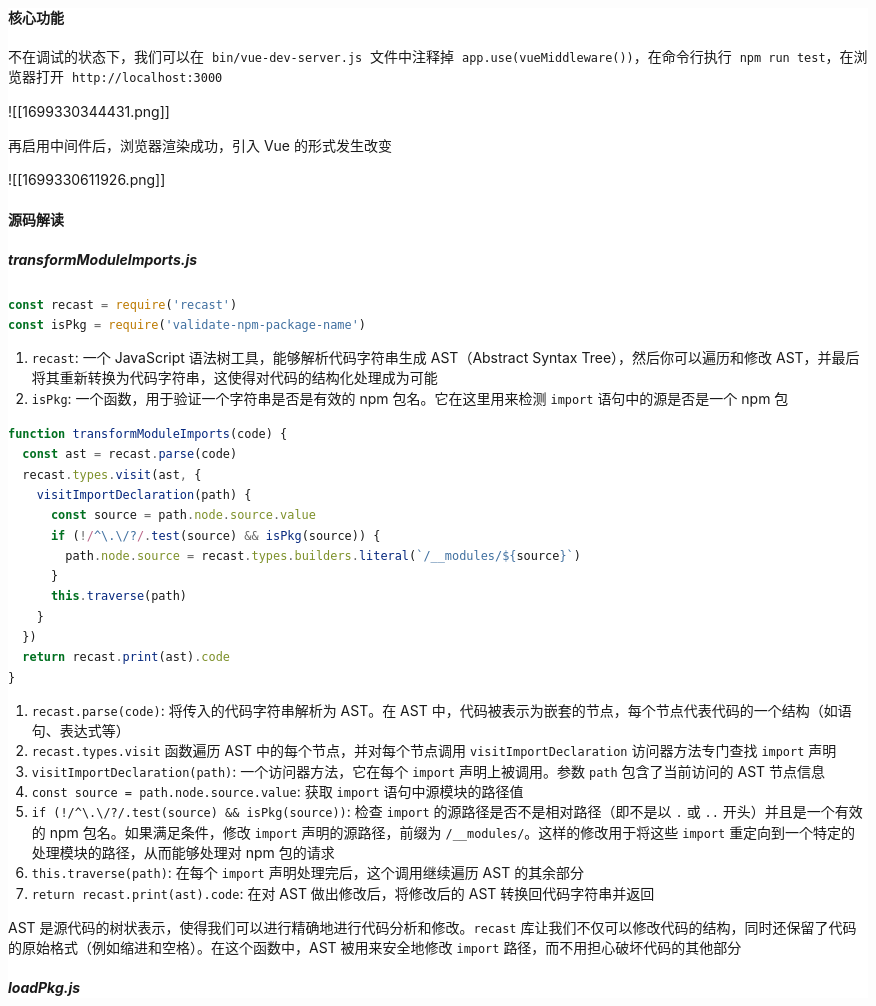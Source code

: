 #### 核心功能

不在调试的状态下，我们可以在  `bin/vue-dev-server.js`  文件中注释掉  `app.use(vueMiddleware())`，在命令行执行  `npm run test`，在浏览器打开  `http://localhost:3000`

![[1699330344431.png]]

再启用中间件后，浏览器渲染成功，引入 Vue 的形式发生改变

![[1699330611926.png]]

#### 源码解读

##### transformModuleImports.js

```JavaScript
const recast = require('recast')
const isPkg = require('validate-npm-package-name')
```

1. `recast`: 一个 JavaScript 语法树工具，能够解析代码字符串生成 AST（Abstract Syntax Tree），然后你可以遍历和修改 AST，并最后将其重新转换为代码字符串，这使得对代码的结构化处理成为可能
2. `isPkg`: 一个函数，用于验证一个字符串是否是有效的 npm 包名。它在这里用来检测 `import` 语句中的源是否是一个 npm 包

```JavaScript
function transformModuleImports(code) {
  const ast = recast.parse(code)
  recast.types.visit(ast, {
    visitImportDeclaration(path) {
      const source = path.node.source.value
      if (!/^\.\/?/.test(source) && isPkg(source)) {
        path.node.source = recast.types.builders.literal(`/__modules/${source}`)
      }
      this.traverse(path)
    }
  })
  return recast.print(ast).code
}
```

1. `recast.parse(code)`: 将传入的代码字符串解析为 AST。在 AST 中，代码被表示为嵌套的节点，每个节点代表代码的一个结构（如语句、表达式等）
2. `recast.types.visit` 函数遍历 AST 中的每个节点，并对每个节点调用 `visitImportDeclaration` 访问器方法专门查找 `import` 声明
3. `visitImportDeclaration(path)`: 一个访问器方法，它在每个 `import` 声明上被调用。参数 `path` 包含了当前访问的 AST 节点信息
4. `const source = path.node.source.value`: 获取 `import` 语句中源模块的路径值
5. `if (!/^\.\/?/.test(source) && isPkg(source))`: 检查 `import` 的源路径是否不是相对路径（即不是以 `.` 或 `..` 开头）并且是一个有效的 npm 包名。如果满足条件，修改 `import` 声明的源路径，前缀为 `/__modules/`。这样的修改用于将这些 `import` 重定向到一个特定的处理模块的路径，从而能够处理对 npm 包的请求
6. `this.traverse(path)`: 在每个 `import` 声明处理完后，这个调用继续遍历 AST 的其余部分
7. `return recast.print(ast).code`: 在对 AST 做出修改后，将修改后的 AST 转换回代码字符串并返回

AST 是源代码的树状表示，使得我们可以进行精确地进行代码分析和修改。`recast` 库让我们不仅可以修改代码的结构，同时还保留了代码的原始格式（例如缩进和空格）。在这个函数中，AST 被用来安全地修改 `import` 路径，而不用担心破坏代码的其他部分

##### loadPkg.js
